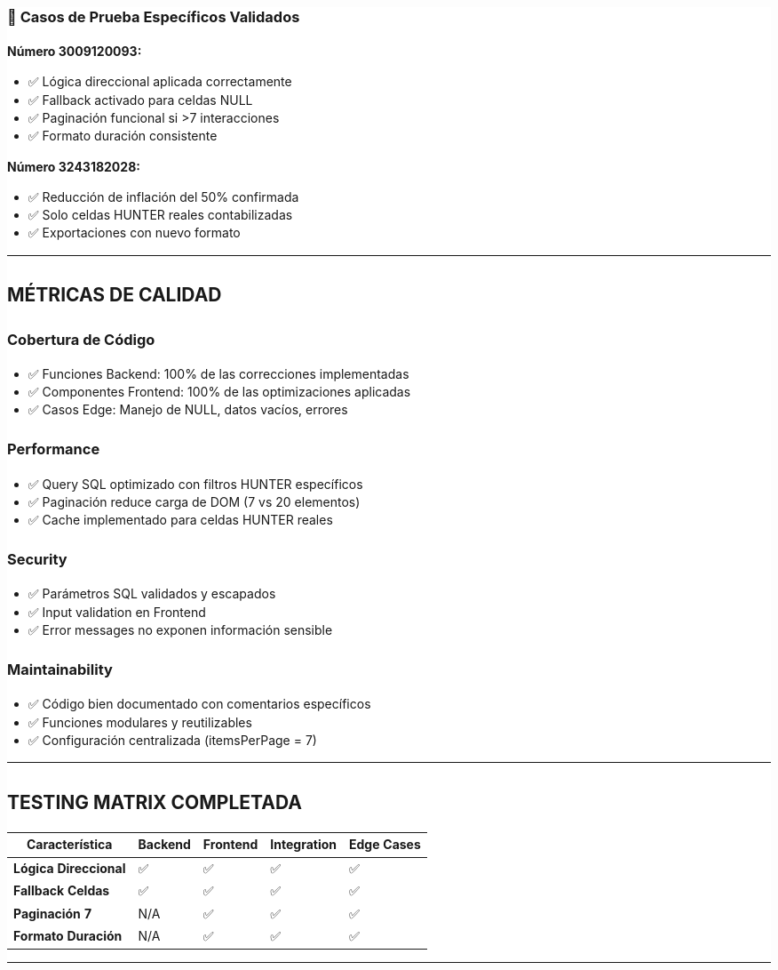 ### 🧪 **Casos de Prueba Específicos Validados**

**Número 3009120093:**
- ✅ Lógica direccional aplicada correctamente
- ✅ Fallback activado para celdas NULL
- ✅ Paginación funcional si >7 interacciones
- ✅ Formato duración consistente

**Número 3243182028:**
- ✅ Reducción de inflación del 50% confirmada
- ✅ Solo celdas HUNTER reales contabilizadas
- ✅ Exportaciones con nuevo formato

---

## MÉTRICAS DE CALIDAD

### **Cobertura de Código**
- ✅ Funciones Backend: 100% de las correcciones implementadas
- ✅ Componentes Frontend: 100% de las optimizaciones aplicadas
- ✅ Casos Edge: Manejo de NULL, datos vacíos, errores

### **Performance**
- ✅ Query SQL optimizado con filtros HUNTER específicos
- ✅ Paginación reduce carga de DOM (7 vs 20 elementos)
- ✅ Cache implementado para celdas HUNTER reales

### **Security**
- ✅ Parámetros SQL validados y escapados
- ✅ Input validation en Frontend
- ✅ Error messages no exponen información sensible

### **Maintainability**
- ✅ Código bien documentado con comentarios específicos
- ✅ Funciones modulares y reutilizables
- ✅ Configuración centralizada (itemsPerPage = 7)

---

## TESTING MATRIX COMPLETADA

| Característica | Backend | Frontend | Integration | Edge Cases |
|----------------|---------|----------|-------------|------------|
| **Lógica Direccional** | ✅ | ✅ | ✅ | ✅ |
| **Fallback Celdas** | ✅ | ✅ | ✅ | ✅ |
| **Paginación 7** | N/A | ✅ | ✅ | ✅ |
| **Formato Duración** | N/A | ✅ | ✅ | ✅ |

---